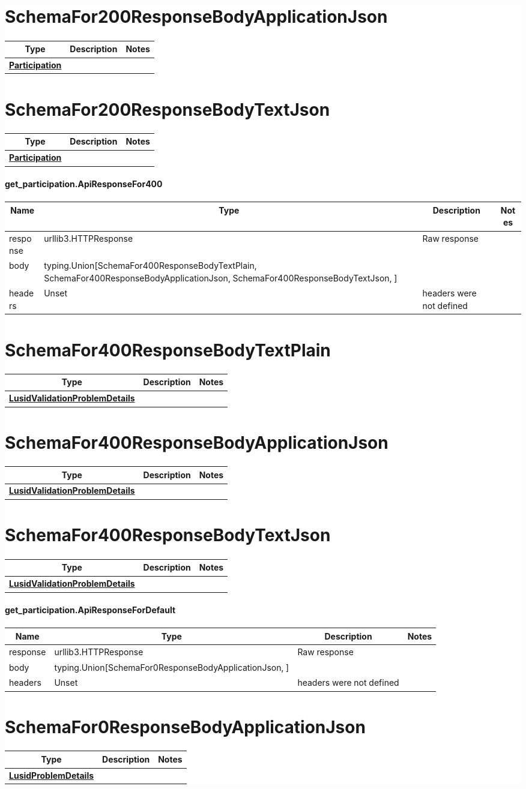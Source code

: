
# SchemaFor200ResponseBodyApplicationJson
Type | Description  | Notes
------------- | ------------- | -------------
[**Participation**](../../models/Participation.md) |  | 


# SchemaFor200ResponseBodyTextJson
Type | Description  | Notes
------------- | ------------- | -------------
[**Participation**](../../models/Participation.md) |  | 


#### get_participation.ApiResponseFor400
Name | Type | Description  | Notes
------------- | ------------- | ------------- | -------------
response | urllib3.HTTPResponse | Raw response |
body | typing.Union[SchemaFor400ResponseBodyTextPlain, SchemaFor400ResponseBodyApplicationJson, SchemaFor400ResponseBodyTextJson, ] |  |
headers | Unset | headers were not defined |

# SchemaFor400ResponseBodyTextPlain
Type | Description  | Notes
------------- | ------------- | -------------
[**LusidValidationProblemDetails**](../../models/LusidValidationProblemDetails.md) |  | 


# SchemaFor400ResponseBodyApplicationJson
Type | Description  | Notes
------------- | ------------- | -------------
[**LusidValidationProblemDetails**](../../models/LusidValidationProblemDetails.md) |  | 


# SchemaFor400ResponseBodyTextJson
Type | Description  | Notes
------------- | ------------- | -------------
[**LusidValidationProblemDetails**](../../models/LusidValidationProblemDetails.md) |  | 


#### get_participation.ApiResponseForDefault
Name | Type | Description  | Notes
------------- | ------------- | ------------- | -------------
response | urllib3.HTTPResponse | Raw response |
body | typing.Union[SchemaFor0ResponseBodyApplicationJson, ] |  |
headers | Unset | headers were not defined |

# SchemaFor0ResponseBodyApplicationJson
Type | Description  | Notes
------------- | ------------- | -------------
[**LusidProblemDetails**](../../models/LusidProblemDetails.md) |  | 
